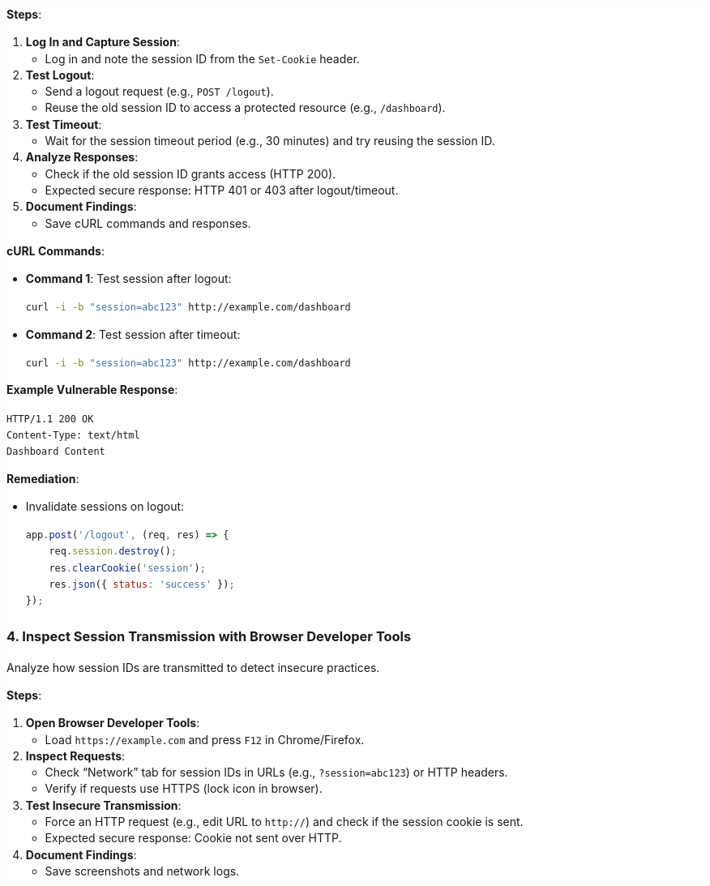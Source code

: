 **Steps**:
1. **Log In and Capture Session**:
   - Log in and note the session ID from the `Set-Cookie` header.
2. **Test Logout**:
   - Send a logout request (e.g., `POST /logout`).
   - Reuse the old session ID to access a protected resource (e.g., `/dashboard`).
3. **Test Timeout**:
   - Wait for the session timeout period (e.g., 30 minutes) and try reusing the session ID.
4. **Analyze Responses**:
   - Check if the old session ID grants access (HTTP 200).
   - Expected secure response: HTTP 401 or 403 after logout/timeout.
5. **Document Findings**:
   - Save cURL commands and responses.

**cURL Commands**:
- **Command 1**: Test session after logout:
  ```bash
  curl -i -b "session=abc123" http://example.com/dashboard
  ```
- **Command 2**: Test session after timeout:
  ```bash
  curl -i -b "session=abc123" http://example.com/dashboard
  ```

**Example Vulnerable Response**:
```
HTTP/1.1 200 OK
Content-Type: text/html
Dashboard Content
```

**Remediation**:
- Invalidate sessions on logout:
  ```javascript
  app.post('/logout', (req, res) => {
      req.session.destroy();
      res.clearCookie('session');
      res.json({ status: 'success' });
  });
  ```

### **4. Inspect Session Transmission with Browser Developer Tools**

Analyze how session IDs are transmitted to detect insecure practices.

**Steps**:
1. **Open Browser Developer Tools**:
   - Load `https://example.com` and press `F12` in Chrome/Firefox.
2. **Inspect Requests**:
   - Check “Network” tab for session IDs in URLs (e.g., `?session=abc123`) or HTTP headers.
   - Verify if requests use HTTPS (lock icon in browser).
3. **Test Insecure Transmission**:
   - Force an HTTP request (e.g., edit URL to `http://`) and check if the session cookie is sent.
   - Expected secure response: Cookie not sent over HTTP.
4. **Document Findings**:
   - Save screenshots and network logs.

